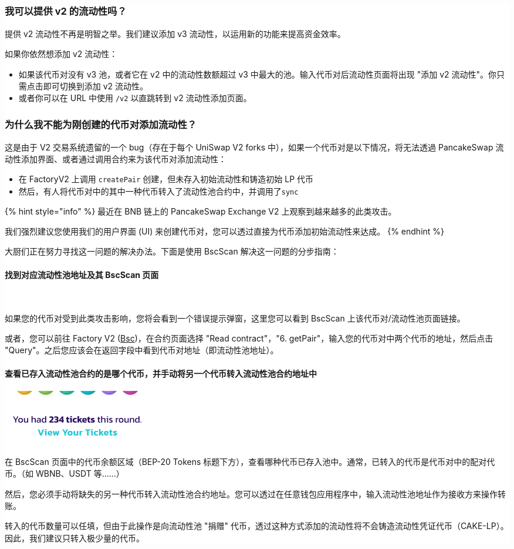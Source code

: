 

### 我可以提供 v2 的流动性吗？&#x20;

提供 v2 流动性不再是明智之举。我们建议添加 v3 流动性，以运用新的功能来提高资金效率。&#x20;

如果你依然想添加 v2 流动性：&#x20;

* 如果该代币对没有 v3 池，或者它在 v2 中的流动性数额超过 v3 中最大的池。输入代币对后流动性页面将出现 "添加 v2 流动性"。你只需点击即可切换到添加 v2 流动性。
* &#x20;或者你可以在 URL 中使用 `/v2` 以直跳转到 v2 流动性添加页面。



### 为什么我不能为刚创建的代币对添加流动性？&#x20;

这是由于 V2 交易系统遗留的一个 bug（存在于每个 UniSwap V2 forks 中），如果一个代币对是以下情况，将无法透過 PancakeSwap 流动性添加界面、或者通过调用合约来为该代币对添加流动性：&#x20;

* 在 FactoryV2 上调用 `createPair`  创建，但未存入初始流动性和铸造初始 LP 代币&#x20;
* 然后，有人将代币对中的其中一种代币转入了流动性池合约中，并调用了`sync`

{% hint style="info" %}
最近在 BNB 链上的 PancakeSwap Exchange V2 上观察到越来越多的此类攻击。&#x20;

我们强烈建议您使用我们的用户界面 (UI) 来创建代币对，您可以透过直接为代币添加初始流动性来达成。
{% endhint %}

大厨们正在努力寻找这一问题的解决办法。下面是使用 BscScan 解决这一问题的分步指南：

#### 找到对应流动性池地址及其 BscScan 页面&#x20;

<div align="left">

<figure><img src="../../.gitbook/assets/cannot add v2 liquidity error pump.jpg" alt="" width="280"><figcaption></figcaption></figure>

</div>

如果您的代币对受到此类攻击影响，您将会看到一个错误提示弹窗，这里您可以看到 BscScan 上该代币对/流动性池页面链接。

或者，您可以前往 Factory V2 ([Bsc](https://bscscan.com/address/0xca143ce32fe78f1f7019d7d551a6402fc5350c73#readContract))，在合约页面选择 "Read contract"，"6. getPair"，输入您的代币对中两个代币的地址，然后点击 "Query"。之后您应该会在返回字段中看到代币对地址（即流动性池地址）。

#### 查看已存入流动性池合约的是哪个代币，并手动将另一个代币转入流动性池合约地址中

![](<../../.gitbook/assets/image (210).png>)

在 BscScan 页面中的代币余额区域（BEP-20 Tokens 标题下方），查看哪种代币已存入池中。通常，已转入的代币是代币对中的配对代币。（如 WBNB、USDT 等......）&#x20;

然后，您必须手动将缺失的另一种代币转入流动性池合约地址。您可以透过在任意钱包应用程序中，输入流动性池地址作为接收方来操作转账。&#x20;

转入的代币数量可以任填，但由于此操作是向流动性池 "捐赠" 代币，透过这种方式添加的流动性将不会铸造流动性凭证代币（CAKE-LP）。因此，我们建议只转入极少量的代币。
